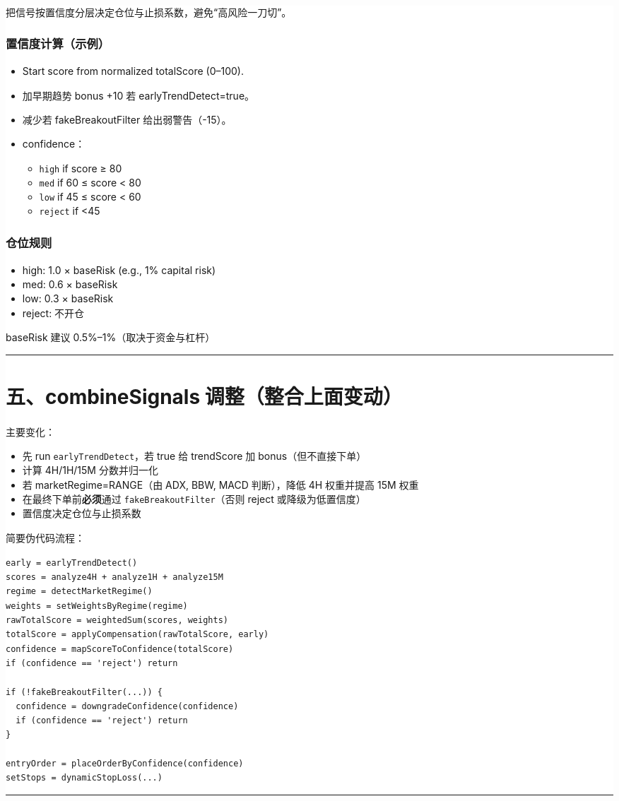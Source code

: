 把信号按置信度分层决定仓位与止损系数，避免“高风险一刀切”。

### 置信度计算（示例）

* Start score from normalized totalScore (0–100).
* 加早期趋势 bonus +10 若 earlyTrendDetect=true。
* 减少若 fakeBreakoutFilter 给出弱警告（-15）。
* confidence：

  * `high` if score ≥ 80
  * `med` if 60 ≤ score < 80
  * `low` if 45 ≤ score < 60
  * `reject` if <45

### 仓位规则

* high: 1.0 × baseRisk (e.g., 1% capital risk)
* med: 0.6 × baseRisk
* low: 0.3 × baseRisk
* reject: 不开仓

baseRisk 建议 0.5%–1%（取决于资金与杠杆）

---

# 五、combineSignals 调整（整合上面变动）

主要变化：

* 先 run `earlyTrendDetect`，若 true 给 trendScore 加 bonus（但不直接下单）
* 计算 4H/1H/15M 分数并归一化
* 若 marketRegime=RANGE（由 ADX, BBW, MACD 判断），降低 4H 权重并提高 15M 权重
* 在最终下单前**必须**通过 `fakeBreakoutFilter`（否则 reject 或降级为低置信度）
* 置信度决定仓位与止损系数

简要伪代码流程：

```text
early = earlyTrendDetect()
scores = analyze4H + analyze1H + analyze15M
regime = detectMarketRegime()
weights = setWeightsByRegime(regime)
rawTotalScore = weightedSum(scores, weights)
totalScore = applyCompensation(rawTotalScore, early)
confidence = mapScoreToConfidence(totalScore)
if (confidence == 'reject') return

if (!fakeBreakoutFilter(...)) {
  confidence = downgradeConfidence(confidence)
  if (confidence == 'reject') return
}

entryOrder = placeOrderByConfidence(confidence)
setStops = dynamicStopLoss(...)
```

---